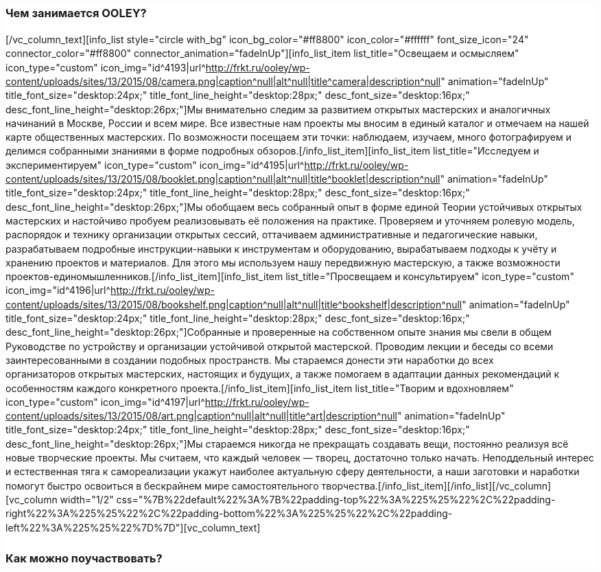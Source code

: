 ### Чем занимается OOLEY?

\[/vc\_column\_text\]\[info\_list style="circle with\_bg" icon\_bg\_color="#ff8800" icon\_color="#ffffff" font\_size\_icon="24" connector\_color="#ff8800" connector\_animation="fadeInUp"\]\[info\_list\_item list\_title="Освещаем и осмысляем" icon\_type="custom" icon\_img="id^4193|url^http://frkt.ru/ooley/wp-content/uploads/sites/13/2015/08/camera.png|caption^null|alt^null|title^camera|description^null" animation="fadeInUp" title\_font\_size="desktop:24px;" title\_font\_line\_height="desktop:28px;" desc\_font\_size="desktop:16px;" desc\_font\_line\_height="desktop:26px;"\]Мы внимательно следим за развитием открытых мастерских и аналогичных начинаний в Москве, России и всем мире. Все известные нам проекты мы вносим в единый каталог и отмечаем на нашей карте общественных мастерских. По возможности посещаем эти точки: наблюдаем, изучаем, много фотографируем и делимся собранными знаниями в форме подробных обзоров.\[/info\_list\_item\]\[info\_list\_item list\_title="Исследуем и экспериментируем" icon\_type="custom" icon\_img="id^4195|url^http://frkt.ru/ooley/wp-content/uploads/sites/13/2015/08/booklet.png|caption^null|alt^null|title^booklet|description^null" animation="fadeInUp" title\_font\_size="desktop:24px;" title\_font\_line\_height="desktop:28px;" desc\_font\_size="desktop:16px;" desc\_font\_line\_height="desktop:26px;"\]Мы обобщаем весь собранный опыт в форме единой Теории устойчивых открытых мастерских и настойчиво пробуем реализовывать её положения на практике. Проверяем и уточняем ролевую модель, распорядок и технику организации открытых сессий, оттачиваем административные и педагогические навыки, разрабатываем подробные инструкции-навыки к инструментам и оборудованию, вырабатываем подходы к учёту и хранению проектов и материалов. Для этого мы используем нашу передвижную мастерскую, а также возможности проектов-единомышленников.\[/info\_list\_item\]\[info\_list\_item list\_title="Просвещаем и консультируем" icon\_type="custom" icon\_img="id^4196|url^http://frkt.ru/ooley/wp-content/uploads/sites/13/2015/08/bookshelf.png|caption^null|alt^null|title^bookshelf|description^null" animation="fadeInUp" title\_font\_size="desktop:24px;" title\_font\_line\_height="desktop:28px;" desc\_font\_size="desktop:16px;" desc\_font\_line\_height="desktop:26px;"\]Собранные и проверенные на собственном опыте знания мы свели в общем Руководстве по устройству и организации устойчивой открытой мастерской. Проводим лекции и беседы со всеми заинтересованными в создании подобных пространств. Мы стараемся донести эти наработки до всех организаторов открытых мастерских, настоящих и будущих, а также помогаем в адаптации данных рекомендаций к особенностям каждого конкретного проекта.\[/info\_list\_item\]\[info\_list\_item list\_title="Творим и вдохновляем" icon\_type="custom" icon\_img="id^4197|url^http://frkt.ru/ooley/wp-content/uploads/sites/13/2015/08/art.png|caption^null|alt^null|title^art|description^null" animation="fadeInUp" title\_font\_size="desktop:24px;" title\_font\_line\_height="desktop:28px;" desc\_font\_size="desktop:16px;" desc\_font\_line\_height="desktop:26px;"\]Мы стараемся никогда не прекращать создавать вещи, постоянно реализуя всё новые творческие проекты. Мы считаем, что каждый человек — творец, достаточно только начать. Неподдельный интерес и естественная тяга к самореализации укажут наиболее актуальную сферу деятельности, а наши заготовки и наработки помогут быстро освоиться в бескрайнем мире самостоятельного творчества.\[/info\_list\_item\]\[/info\_list\]\[/vc\_column\]\[vc\_column width="1/2" css="%7B%22default%22%3A%7B%22padding-top%22%3A%225%25%22%2C%22padding-right%22%3A%225%25%22%2C%22padding-bottom%22%3A%225%25%22%2C%22padding-left%22%3A%225%25%22%7D%7D"\]\[vc\_column\_text\]

### Как можно поучаствовать?

